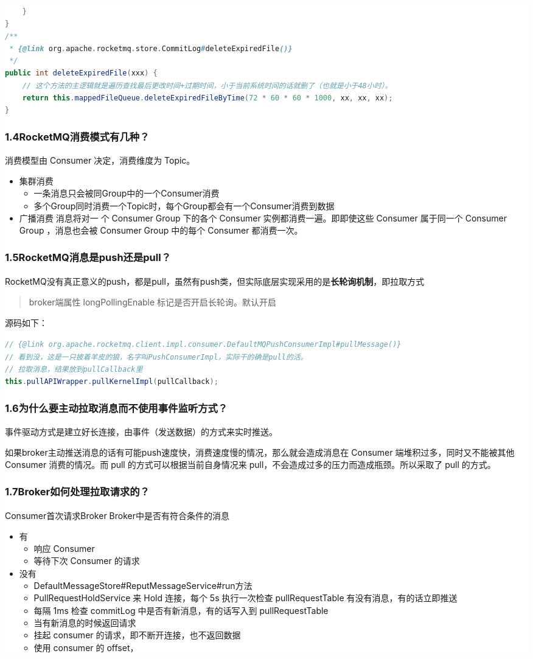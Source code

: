 ```java
    }
}                                                                     
/**
 * {@link org.apache.rocketmq.store.CommitLog#deleteExpiredFile()}
 */
public int deleteExpiredFile(xxx) {
    // 这个方法的主逻辑就是遍历查找最后更改时间+过期时间，小于当前系统时间的话就删了（也就是小于48小时）。
    return this.mappedFileQueue.deleteExpiredFileByTime(72 * 60 * 60 * 1000, xx, xx, xx);
}
```

### 1.4RocketMQ消费模式有几种？

消费模型由 Consumer 决定，消费维度为 Topic。

- 集群消费
  - 一条消息只会被同Group中的一个Consumer消费
  - 多个Group同时消费一个Topic时，每个Group都会有一个Consumer消费到数据
- 广播消费
  消息将对一 个 Consumer Group 下的各个 Consumer 实例都消费一遍。即即使这些 Consumer 属于同一个 Consumer Group ，消息也会被 Consumer Group 中的每个 Consumer 都消费一次。

### 1.5RocketMQ消息是push还是pull？

RocketMQ没有真正意义的push，都是pull，虽然有push类，但实际底层实现采用的是**长轮询机制**，即拉取方式

> broker端属性 longPollingEnable 标记是否开启长轮询。默认开启

源码如下：

```java
// {@link org.apache.rocketmq.client.impl.consumer.DefaultMQPushConsumerImpl#pullMessage()}
// 看到没，这是一只披着羊皮的狼，名字叫PushConsumerImpl，实际干的确是pull的活。
// 拉取消息，结果放到pullCallback里
this.pullAPIWrapper.pullKernelImpl(pullCallback);
```

### 1.6为什么要主动拉取消息而不使用事件监听方式？

事件驱动方式是建立好长连接，由事件（发送数据）的方式来实时推送。

如果broker主动推送消息的话有可能push速度快，消费速度慢的情况，那么就会造成消息在 Consumer 端堆积过多，同时又不能被其他 Consumer 消费的情况。而 pull 的方式可以根据当前自身情况来 pull，不会造成过多的压力而造成瓶颈。所以采取了 pull 的方式。

### 1.7Broker如何处理拉取请求的？

Consumer首次请求Broker
Broker中是否有符合条件的消息

- 有
  - 响应 Consumer
  - 等待下次 Consumer 的请求
- 没有
  - DefaultMessageStore#ReputMessageService#run方法
  - PullRequestHoldService 来 Hold 连接，每个 5s 执行一次检查 pullRequestTable 有没有消息，有的话立即推送
  - 每隔 1ms 检查 commitLog 中是否有新消息，有的话写入到 pullRequestTable
  - 当有新消息的时候返回请求
  - 挂起 consumer 的请求，即不断开连接，也不返回数据
  - 使用 consumer 的 offset，
